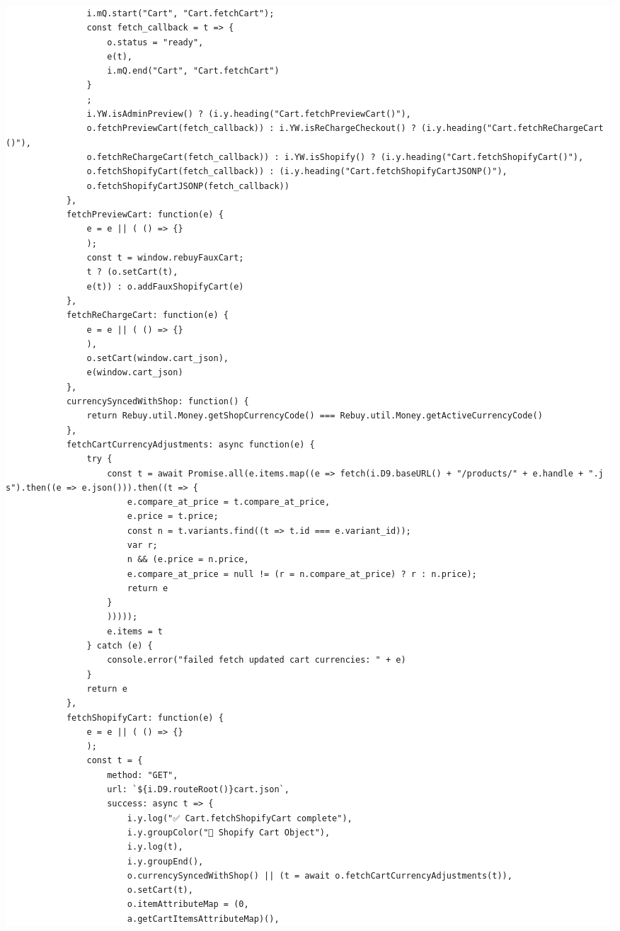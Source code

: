                     i.mQ.start("Cart", "Cart.fetchCart");
                    const fetch_callback = t => {
                        o.status = "ready",
                        e(t),
                        i.mQ.end("Cart", "Cart.fetchCart")
                    }
                    ;
                    i.YW.isAdminPreview() ? (i.y.heading("Cart.fetchPreviewCart()"),
                    o.fetchPreviewCart(fetch_callback)) : i.YW.isReChargeCheckout() ? (i.y.heading("Cart.fetchReChargeCart()"),
                    o.fetchReChargeCart(fetch_callback)) : i.YW.isShopify() ? (i.y.heading("Cart.fetchShopifyCart()"),
                    o.fetchShopifyCart(fetch_callback)) : (i.y.heading("Cart.fetchShopifyCartJSONP()"),
                    o.fetchShopifyCartJSONP(fetch_callback))
                },
                fetchPreviewCart: function(e) {
                    e = e || ( () => {}
                    );
                    const t = window.rebuyFauxCart;
                    t ? (o.setCart(t),
                    e(t)) : o.addFauxShopifyCart(e)
                },
                fetchReChargeCart: function(e) {
                    e = e || ( () => {}
                    ),
                    o.setCart(window.cart_json),
                    e(window.cart_json)
                },
                currencySyncedWithShop: function() {
                    return Rebuy.util.Money.getShopCurrencyCode() === Rebuy.util.Money.getActiveCurrencyCode()
                },
                fetchCartCurrencyAdjustments: async function(e) {
                    try {
                        const t = await Promise.all(e.items.map((e => fetch(i.D9.baseURL() + "/products/" + e.handle + ".js").then((e => e.json())).then((t => {
                            e.compare_at_price = t.compare_at_price,
                            e.price = t.price;
                            const n = t.variants.find((t => t.id === e.variant_id));
                            var r;
                            n && (e.price = n.price,
                            e.compare_at_price = null != (r = n.compare_at_price) ? r : n.price);
                            return e
                        }
                        )))));
                        e.items = t
                    } catch (e) {
                        console.error("failed fetch updated cart currencies: " + e)
                    }
                    return e
                },
                fetchShopifyCart: function(e) {
                    e = e || ( () => {}
                    );
                    const t = {
                        method: "GET",
                        url: `${i.D9.routeRoot()}cart.json`,
                        success: async t => {
                            i.y.log("✅ Cart.fetchShopifyCart complete"),
                            i.y.groupColor("🛒 Shopify Cart Object"),
                            i.y.log(t),
                            i.y.groupEnd(),
                            o.currencySyncedWithShop() || (t = await o.fetchCartCurrencyAdjustments(t)),
                            o.setCart(t),
                            o.itemAttributeMap = (0,
                            a.getCartItemsAttributeMap)(),